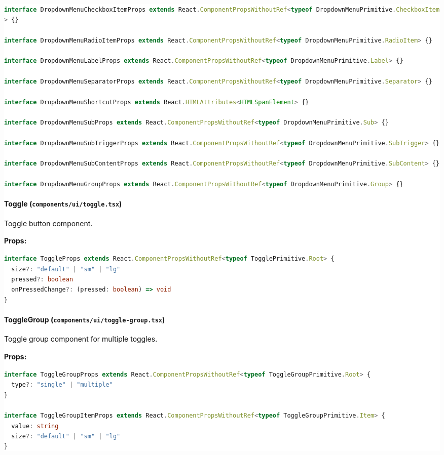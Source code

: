 ```typescript
interface DropdownMenuCheckboxItemProps extends React.ComponentPropsWithoutRef<typeof DropdownMenuPrimitive.CheckboxItem> {}

interface DropdownMenuRadioItemProps extends React.ComponentPropsWithoutRef<typeof DropdownMenuPrimitive.RadioItem> {}

interface DropdownMenuLabelProps extends React.ComponentPropsWithoutRef<typeof DropdownMenuPrimitive.Label> {}

interface DropdownMenuSeparatorProps extends React.ComponentPropsWithoutRef<typeof DropdownMenuPrimitive.Separator> {}

interface DropdownMenuShortcutProps extends React.HTMLAttributes<HTMLSpanElement> {}

interface DropdownMenuSubProps extends React.ComponentPropsWithoutRef<typeof DropdownMenuPrimitive.Sub> {}

interface DropdownMenuSubTriggerProps extends React.ComponentPropsWithoutRef<typeof DropdownMenuPrimitive.SubTrigger> {}

interface DropdownMenuSubContentProps extends React.ComponentPropsWithoutRef<typeof DropdownMenuPrimitive.SubContent> {}

interface DropdownMenuGroupProps extends React.ComponentPropsWithoutRef<typeof DropdownMenuPrimitive.Group> {}
```

#### Toggle (`components/ui/toggle.tsx`)
Toggle button component.

**Props:**
```typescript
interface ToggleProps extends React.ComponentPropsWithoutRef<typeof TogglePrimitive.Root> {
  size?: "default" | "sm" | "lg"
  pressed?: boolean
  onPressedChange?: (pressed: boolean) => void
}
```

#### ToggleGroup (`components/ui/toggle-group.tsx`)
Toggle group component for multiple toggles.

**Props:**
```typescript
interface ToggleGroupProps extends React.ComponentPropsWithoutRef<typeof ToggleGroupPrimitive.Root> {
  type?: "single" | "multiple"
}

interface ToggleGroupItemProps extends React.ComponentPropsWithoutRef<typeof ToggleGroupPrimitive.Item> {
  value: string
  size?: "default" | "sm" | "lg"
}
```
